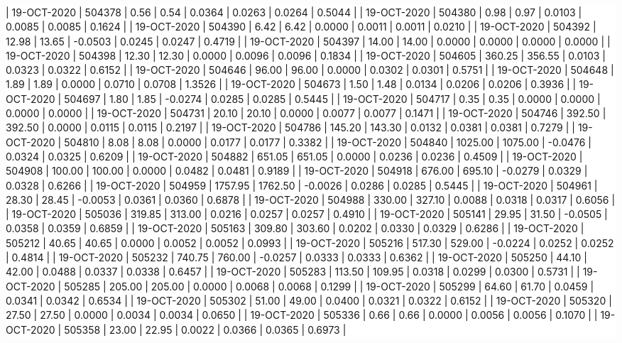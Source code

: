 | 19-OCT-2020 | 504378 | 0.56 | 0.54 | 0.0364 | 0.0263 | 0.0264 | 0.5044 |
| 19-OCT-2020 | 504380 | 0.98 | 0.97 | 0.0103 | 0.0085 | 0.0085 | 0.1624 |
| 19-OCT-2020 | 504390 | 6.42 | 6.42 | 0.0000 | 0.0011 | 0.0011 | 0.0210 |
| 19-OCT-2020 | 504392 | 12.98 | 13.65 | -0.0503 | 0.0245 | 0.0247 | 0.4719 |
| 19-OCT-2020 | 504397 | 14.00 | 14.00 | 0.0000 | 0.0000 | 0.0000 | 0.0000 |
| 19-OCT-2020 | 504398 | 12.30 | 12.30 | 0.0000 | 0.0096 | 0.0096 | 0.1834 |
| 19-OCT-2020 | 504605 | 360.25 | 356.55 | 0.0103 | 0.0323 | 0.0322 | 0.6152 |
| 19-OCT-2020 | 504646 | 96.00 | 96.00 | 0.0000 | 0.0302 | 0.0301 | 0.5751 |
| 19-OCT-2020 | 504648 | 1.89 | 1.89 | 0.0000 | 0.0710 | 0.0708 | 1.3526 |
| 19-OCT-2020 | 504673 | 1.50 | 1.48 | 0.0134 | 0.0206 | 0.0206 | 0.3936 |
| 19-OCT-2020 | 504697 | 1.80 | 1.85 | -0.0274 | 0.0285 | 0.0285 | 0.5445 |
| 19-OCT-2020 | 504717 | 0.35 | 0.35 | 0.0000 | 0.0000 | 0.0000 | 0.0000 |
| 19-OCT-2020 | 504731 | 20.10 | 20.10 | 0.0000 | 0.0077 | 0.0077 | 0.1471 |
| 19-OCT-2020 | 504746 | 392.50 | 392.50 | 0.0000 | 0.0115 | 0.0115 | 0.2197 |
| 19-OCT-2020 | 504786 | 145.20 | 143.30 | 0.0132 | 0.0381 | 0.0381 | 0.7279 |
| 19-OCT-2020 | 504810 | 8.08 | 8.08 | 0.0000 | 0.0177 | 0.0177 | 0.3382 |
| 19-OCT-2020 | 504840 | 1025.00 | 1075.00 | -0.0476 | 0.0324 | 0.0325 | 0.6209 |
| 19-OCT-2020 | 504882 | 651.05 | 651.05 | 0.0000 | 0.0236 | 0.0236 | 0.4509 |
| 19-OCT-2020 | 504908 | 100.00 | 100.00 | 0.0000 | 0.0482 | 0.0481 | 0.9189 |
| 19-OCT-2020 | 504918 | 676.00 | 695.10 | -0.0279 | 0.0329 | 0.0328 | 0.6266 |
| 19-OCT-2020 | 504959 | 1757.95 | 1762.50 | -0.0026 | 0.0286 | 0.0285 | 0.5445 |
| 19-OCT-2020 | 504961 | 28.30 | 28.45 | -0.0053 | 0.0361 | 0.0360 | 0.6878 |
| 19-OCT-2020 | 504988 | 330.00 | 327.10 | 0.0088 | 0.0318 | 0.0317 | 0.6056 |
| 19-OCT-2020 | 505036 | 319.85 | 313.00 | 0.0216 | 0.0257 | 0.0257 | 0.4910 |
| 19-OCT-2020 | 505141 | 29.95 | 31.50 | -0.0505 | 0.0358 | 0.0359 | 0.6859 |
| 19-OCT-2020 | 505163 | 309.80 | 303.60 | 0.0202 | 0.0330 | 0.0329 | 0.6286 |
| 19-OCT-2020 | 505212 | 40.65 | 40.65 | 0.0000 | 0.0052 | 0.0052 | 0.0993 |
| 19-OCT-2020 | 505216 | 517.30 | 529.00 | -0.0224 | 0.0252 | 0.0252 | 0.4814 |
| 19-OCT-2020 | 505232 | 740.75 | 760.00 | -0.0257 | 0.0333 | 0.0333 | 0.6362 |
| 19-OCT-2020 | 505250 | 44.10 | 42.00 | 0.0488 | 0.0337 | 0.0338 | 0.6457 |
| 19-OCT-2020 | 505283 | 113.50 | 109.95 | 0.0318 | 0.0299 | 0.0300 | 0.5731 |
| 19-OCT-2020 | 505285 | 205.00 | 205.00 | 0.0000 | 0.0068 | 0.0068 | 0.1299 |
| 19-OCT-2020 | 505299 | 64.60 | 61.70 | 0.0459 | 0.0341 | 0.0342 | 0.6534 |
| 19-OCT-2020 | 505302 | 51.00 | 49.00 | 0.0400 | 0.0321 | 0.0322 | 0.6152 |
| 19-OCT-2020 | 505320 | 27.50 | 27.50 | 0.0000 | 0.0034 | 0.0034 | 0.0650 |
| 19-OCT-2020 | 505336 | 0.66 | 0.66 | 0.0000 | 0.0056 | 0.0056 | 0.1070 |
| 19-OCT-2020 | 505358 | 23.00 | 22.95 | 0.0022 | 0.0366 | 0.0365 | 0.6973 |